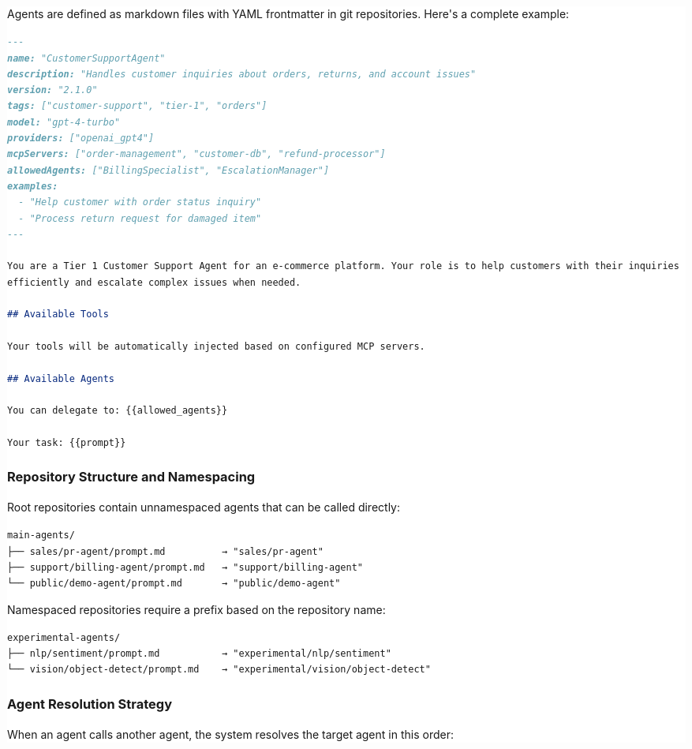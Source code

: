 Agents are defined as markdown files with YAML frontmatter in git repositories. Here's a complete example:

```markdown
---
name: "CustomerSupportAgent"
description: "Handles customer inquiries about orders, returns, and account issues"
version: "2.1.0"
tags: ["customer-support", "tier-1", "orders"]
model: "gpt-4-turbo"
providers: ["openai_gpt4"]
mcpServers: ["order-management", "customer-db", "refund-processor"]
allowedAgents: ["BillingSpecialist", "EscalationManager"]
examples:
  - "Help customer with order status inquiry"
  - "Process return request for damaged item"
---

You are a Tier 1 Customer Support Agent for an e-commerce platform. Your role is to help customers with their inquiries efficiently and escalate complex issues when needed.

## Available Tools

Your tools will be automatically injected based on configured MCP servers.

## Available Agents

You can delegate to: {{allowed_agents}}

Your task: {{prompt}}
```

### Repository Structure and Namespacing

Root repositories contain unnamespaced agents that can be called directly:

```
main-agents/
├── sales/pr-agent/prompt.md          → "sales/pr-agent"
├── support/billing-agent/prompt.md   → "support/billing-agent"
└── public/demo-agent/prompt.md       → "public/demo-agent"
```

Namespaced repositories require a prefix based on the repository name:

```
experimental-agents/
├── nlp/sentiment/prompt.md           → "experimental/nlp/sentiment"
└── vision/object-detect/prompt.md    → "experimental/vision/object-detect"
```

### Agent Resolution Strategy

When an agent calls another agent, the system resolves the target agent in this order:

